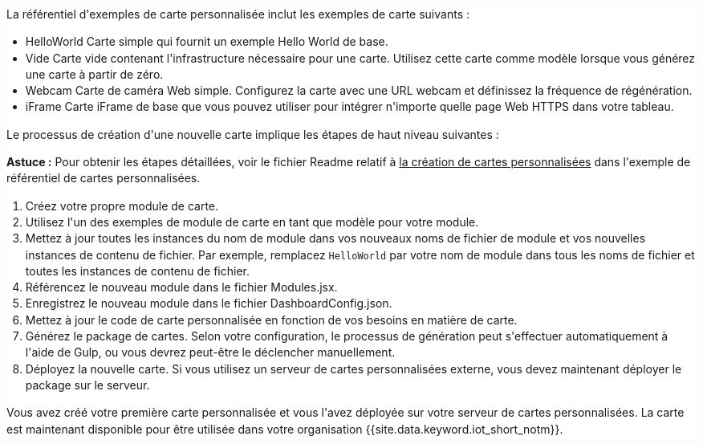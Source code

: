La référentiel d'exemples de carte personnalisée inclut les exemples de carte suivants :
- HelloWorld
Carte simple qui fournit un exemple Hello World de base. 
- Vide
Carte vide contenant l'infrastructure nécessaire pour une carte. Utilisez cette carte comme modèle lorsque vous générez une carte à partir de zéro.
- Webcam
Carte de caméra Web simple. Configurez la carte avec une URL webcam et définissez la fréquence de régénération. 
- iFrame
Carte iFrame de base que vous pouvez utiliser pour intégrer n'importe quelle page Web HTTPS dans votre tableau. 

Le processus de création d'une nouvelle carte implique les étapes de haut niveau suivantes :

**Astuce :** Pour obtenir les étapes détaillées, voir le fichier Readme relatif à [la création de cartes personnalisées](https://github.com/ibm-watson-iot/custom-cards/blob/master/README.md) dans l'exemple de référentiel de cartes personnalisées. 
1. Créez votre propre module de carte.
 1. Utilisez l'un des exemples de module de carte en tant que modèle pour votre module.
 2. Mettez à jour toutes les instances du nom de module dans vos nouveaux noms de fichier de module et vos nouvelles instances de contenu de fichier.
Par exemple, remplacez `HelloWorld` par votre nom de module dans tous les noms de fichier et toutes les instances de contenu de fichier. 
2. Référencez le nouveau module dans le fichier Modules.jsx. 
3. Enregistrez le nouveau module dans le fichier DashboardConfig.json. 
4. Mettez à jour le code de carte personnalisée en fonction de vos besoins en matière de carte. 
4. Générez le package de cartes.
Selon votre configuration, le processus de génération peut s'effectuer automatiquement à l'aide de Gulp, ou vous devrez peut-être le déclencher manuellement. 
3. Déployez la nouvelle carte.
Si vous utilisez un serveur de cartes personnalisées externe, vous devez maintenant déployer le package sur le serveur.   

Vous avez créé votre première carte personnalisée et vous l'avez déployée sur votre serveur de cartes personnalisées. La carte est maintenant disponible pour être utilisée dans votre organisation {{site.data.keyword.iot_short_notm}}. 

